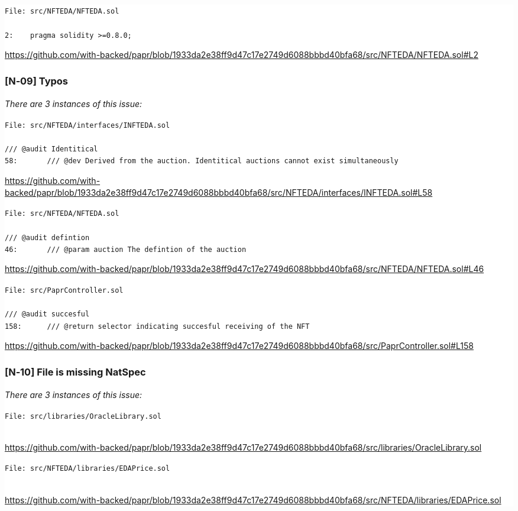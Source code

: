 ```solidity
File: src/NFTEDA/NFTEDA.sol

2:    pragma solidity >=0.8.0;

```
https://github.com/with-backed/papr/blob/1933da2e38ff9d47c17e2749d6088bbbd40bfa68/src/NFTEDA/NFTEDA.sol#L2

### [N&#x2011;09]  Typos

*There are 3 instances of this issue:*

```solidity
File: src/NFTEDA/interfaces/INFTEDA.sol

/// @audit Identitical
58:       /// @dev Derived from the auction. Identitical auctions cannot exist simultaneously

```
https://github.com/with-backed/papr/blob/1933da2e38ff9d47c17e2749d6088bbbd40bfa68/src/NFTEDA/interfaces/INFTEDA.sol#L58

```solidity
File: src/NFTEDA/NFTEDA.sol

/// @audit defintion
46:       /// @param auction The defintion of the auction

```
https://github.com/with-backed/papr/blob/1933da2e38ff9d47c17e2749d6088bbbd40bfa68/src/NFTEDA/NFTEDA.sol#L46

```solidity
File: src/PaprController.sol

/// @audit succesful
158:      /// @return selector indicating succesful receiving of the NFT

```
https://github.com/with-backed/papr/blob/1933da2e38ff9d47c17e2749d6088bbbd40bfa68/src/PaprController.sol#L158

### [N&#x2011;10]  File is missing NatSpec

*There are 3 instances of this issue:*

```solidity
File: src/libraries/OracleLibrary.sol


```
https://github.com/with-backed/papr/blob/1933da2e38ff9d47c17e2749d6088bbbd40bfa68/src/libraries/OracleLibrary.sol

```solidity
File: src/NFTEDA/libraries/EDAPrice.sol


```
https://github.com/with-backed/papr/blob/1933da2e38ff9d47c17e2749d6088bbbd40bfa68/src/NFTEDA/libraries/EDAPrice.sol
